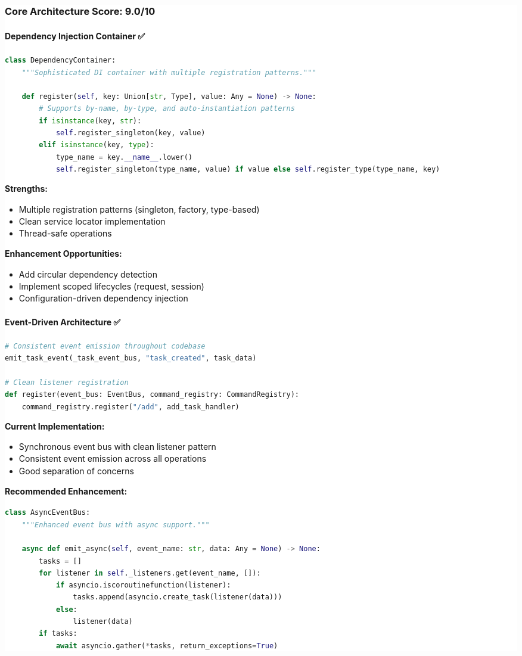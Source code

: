 ### Core Architecture Score: **9.0/10**

#### **Dependency Injection Container** ✅
```python
class DependencyContainer:
    """Sophisticated DI container with multiple registration patterns."""
    
    def register(self, key: Union[str, Type], value: Any = None) -> None:
        # Supports by-name, by-type, and auto-instantiation patterns
        if isinstance(key, str):
            self.register_singleton(key, value)
        elif isinstance(key, type):
            type_name = key.__name__.lower()
            self.register_singleton(type_name, value) if value else self.register_type(type_name, key)
```

**Strengths:**
- Multiple registration patterns (singleton, factory, type-based)
- Clean service locator implementation
- Thread-safe operations

**Enhancement Opportunities:**
- Add circular dependency detection
- Implement scoped lifecycles (request, session)
- Configuration-driven dependency injection

#### **Event-Driven Architecture** ✅
```python
# Consistent event emission throughout codebase
emit_task_event(_task_event_bus, "task_created", task_data)

# Clean listener registration
def register(event_bus: EventBus, command_registry: CommandRegistry):
    command_registry.register("/add", add_task_handler)
```

**Current Implementation:**
- Synchronous event bus with clean listener pattern
- Consistent event emission across all operations
- Good separation of concerns

**Recommended Enhancement:**
```python
class AsyncEventBus:
    """Enhanced event bus with async support."""
    
    async def emit_async(self, event_name: str, data: Any = None) -> None:
        tasks = []
        for listener in self._listeners.get(event_name, []):
            if asyncio.iscoroutinefunction(listener):
                tasks.append(asyncio.create_task(listener(data)))
            else:
                listener(data)
        if tasks:
            await asyncio.gather(*tasks, return_exceptions=True)
```
